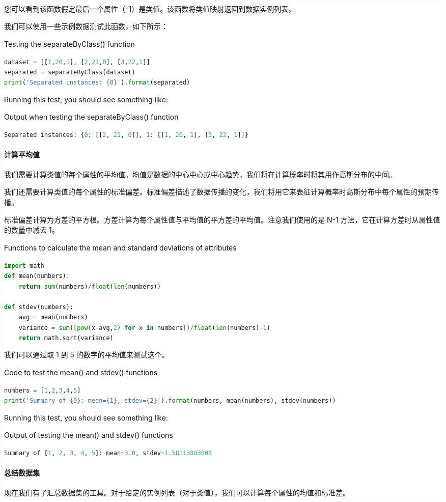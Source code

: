 您可以看到该函数假定最后一个属性（-1）是类值。该函数将类值映射返回到数据实例列表。

我们可以使用一些示例数据测试此函数，如下所示：

Testing the separateByClass() function

```py
dataset = [[1,20,1], [2,21,0], [3,22,1]]
separated = separateByClass(dataset)
print('Separated instances: {0}').format(separated)
```

Running this test, you should see something like:

Output when testing the separateByClass() function

```py
Separated instances: {0: [[2, 21, 0]], 1: [[1, 20, 1], [3, 22, 1]]}
```

#### 计算平均值

我们需要计算类值的每个属性的平均值。均值是数据的中心中心或中心趋势，我们将在计算概率时将其用作高斯分布的中间。

我们还需要计算类值的每个属性的标准偏差。标准偏差描述了数据传播的变化，我们将用它来表征计算概率时高斯分布中每个属性的预期传播。

标准偏差计算为方差的平方根。方差计算为每个属性值与平均值的平方差的平均值。注意我们使用的是 N-1 方法，它在计算方差时从属性值的数量中减去 1。

Functions to calculate the mean and standard deviations of attributes

```py
import math
def mean(numbers):
	return sum(numbers)/float(len(numbers))

def stdev(numbers):
	avg = mean(numbers)
	variance = sum([pow(x-avg,2) for x in numbers])/float(len(numbers)-1)
	return math.sqrt(variance)
```

我们可以通过取 1 到 5 的数字的平均值来测试这个。

Code to test the mean() and stdev() functions

```py
numbers = [1,2,3,4,5]
print('Summary of {0}: mean={1}, stdev={2}').format(numbers, mean(numbers), stdev(numbers))
```

Running this test, you should see something like:

Output of testing the mean() and stdev() functions

```py
Summary of [1, 2, 3, 4, 5]: mean=3.0, stdev=1.58113883008
```

#### 总结数据集

现在我们有了汇总数据集的工具。对于给定的实例列表（对于类值），我们可以计算每个属性的均值和标准差。
